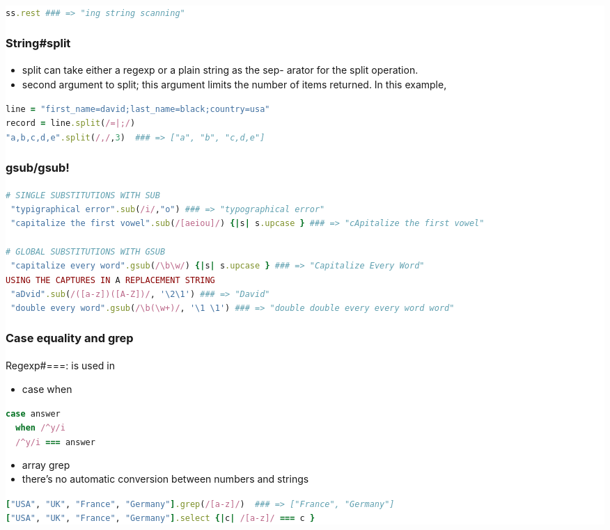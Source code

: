 ```rb
ss.rest ### => "ing string scanning"
```
### String#split
- split can take either a regexp or a plain string as the sep- arator for the split operation.
-  second argument to split; this argument limits the number of items returned. In this example,

```rb
line = "first_name=david;last_name=black;country=usa"
record = line.split(/=|;/)
"a,b,c,d,e".split(/,/,3)  ### => ["a", "b", "c,d,e"]
```
### gsub/gsub!
```rb
# SINGLE SUBSTITUTIONS WITH SUB
 "typigraphical error".sub(/i/,"o") ### => "typographical error"
 "capitalize the first vowel".sub(/[aeiou]/) {|s| s.upcase } ### => "cApitalize the first vowel"

# GLOBAL SUBSTITUTIONS WITH GSUB
 "capitalize every word".gsub(/\b\w/) {|s| s.upcase } ### => "Capitalize Every Word"
USING THE CAPTURES IN A REPLACEMENT STRING
 "aDvid".sub(/([a-z])([A-Z])/, '\2\1') ### => "David"
 "double every word".gsub(/\b(\w+)/, '\1 \1') ### => "double double every every word word"
```
### Case equality and grep

Regexp#===: is used in 
  - case when 
  ```rb
  case answer
    when /^y/i
    /^y/i === answer
  ```
  - array grep
  - there’s no automatic conversion between numbers and strings
  ```rb
  ["USA", "UK", "France", "Germany"].grep(/[a-z]/)  ### => ["France", "Germany"]
  ["USA", "UK", "France", "Germany"].select {|c| /[a-z]/ === c }
  ```
